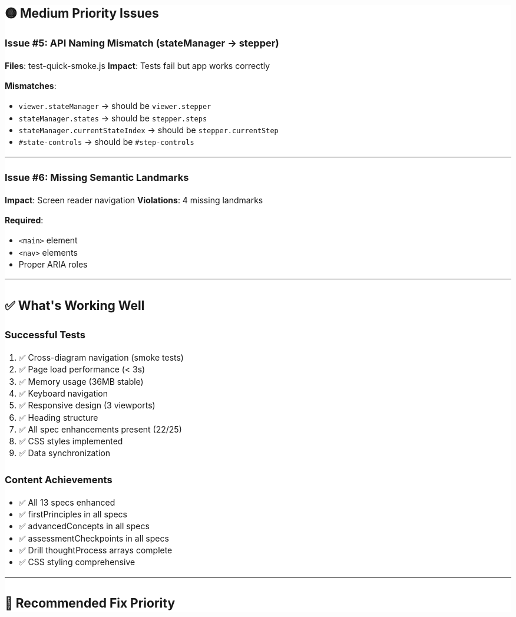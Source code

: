 
## 🟡 Medium Priority Issues

### Issue #5: API Naming Mismatch (stateManager → stepper)
**Files**: test-quick-smoke.js
**Impact**: Tests fail but app works correctly

**Mismatches**:
- `viewer.stateManager` → should be `viewer.stepper`
- `stateManager.states` → should be `stepper.steps`
- `stateManager.currentStateIndex` → should be `stepper.currentStep`
- `#state-controls` → should be `#step-controls`

---

### Issue #6: Missing Semantic Landmarks
**Impact**: Screen reader navigation
**Violations**: 4 missing landmarks

**Required**:
- `<main>` element
- `<nav>` elements
- Proper ARIA roles

---

## ✅ What's Working Well

### Successful Tests
1. ✅ Cross-diagram navigation (smoke tests)
2. ✅ Page load performance (< 3s)
3. ✅ Memory usage (36MB stable)
4. ✅ Keyboard navigation
5. ✅ Responsive design (3 viewports)
6. ✅ Heading structure
7. ✅ All spec enhancements present (22/25)
8. ✅ CSS styles implemented
9. ✅ Data synchronization

### Content Achievements
- ✅ All 13 specs enhanced
- ✅ firstPrinciples in all specs
- ✅ advancedConcepts in all specs
- ✅ assessmentCheckpoints in all specs
- ✅ Drill thoughtProcess arrays complete
- ✅ CSS styling comprehensive

---

## 🎯 Recommended Fix Priority
